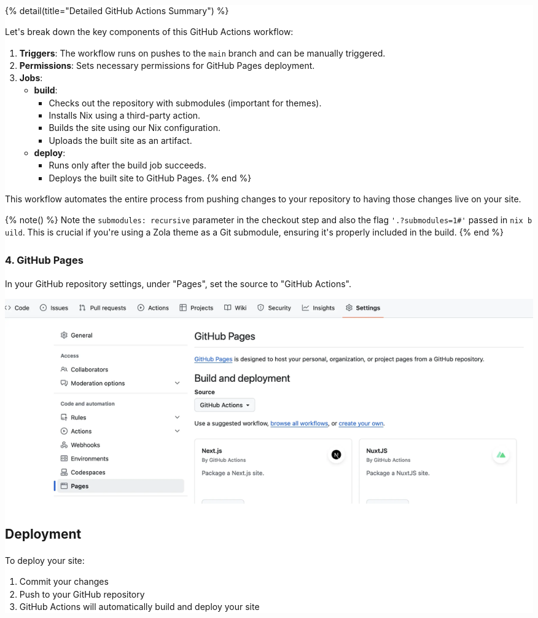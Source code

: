 {% detail(title="Detailed GitHub Actions Summary") %} 

Let's break down the key components of this GitHub Actions workflow:

1. **Triggers**: The workflow runs on pushes to the ```main``` branch and can be manually triggered.
2. **Permissions**: Sets necessary permissions for GitHub Pages deployment.
3. **Jobs**:
    - **build**:
        - Checks out the repository with submodules (important for themes).
        - Installs Nix using a third-party action.
        - Builds the site using our Nix configuration.
        - Uploads the built site as an artifact.
    - **deploy**:
        - Runs only after the build job succeeds.
        - Deploys the built site to GitHub Pages.
{% end %}

This workflow automates the entire process from pushing changes to your repository to having those changes live on your site.

{% note() %} Note the ```submodules: recursive``` parameter in the checkout step and also the flag ```'.?submodules=1#'``` passed in ```nix build```. This is crucial if you're using a Zola theme as a Git submodule, ensuring it's properly included in the build. {% end %}


### 4. GitHub Pages

In your GitHub repository settings, under "Pages", set the source to "GitHub Actions".

![img](github-pages-settings.webp)

## Deployment

To deploy your site:

1. Commit your changes
2. Push to your GitHub repository
3. GitHub Actions will automatically build and deploy your site
